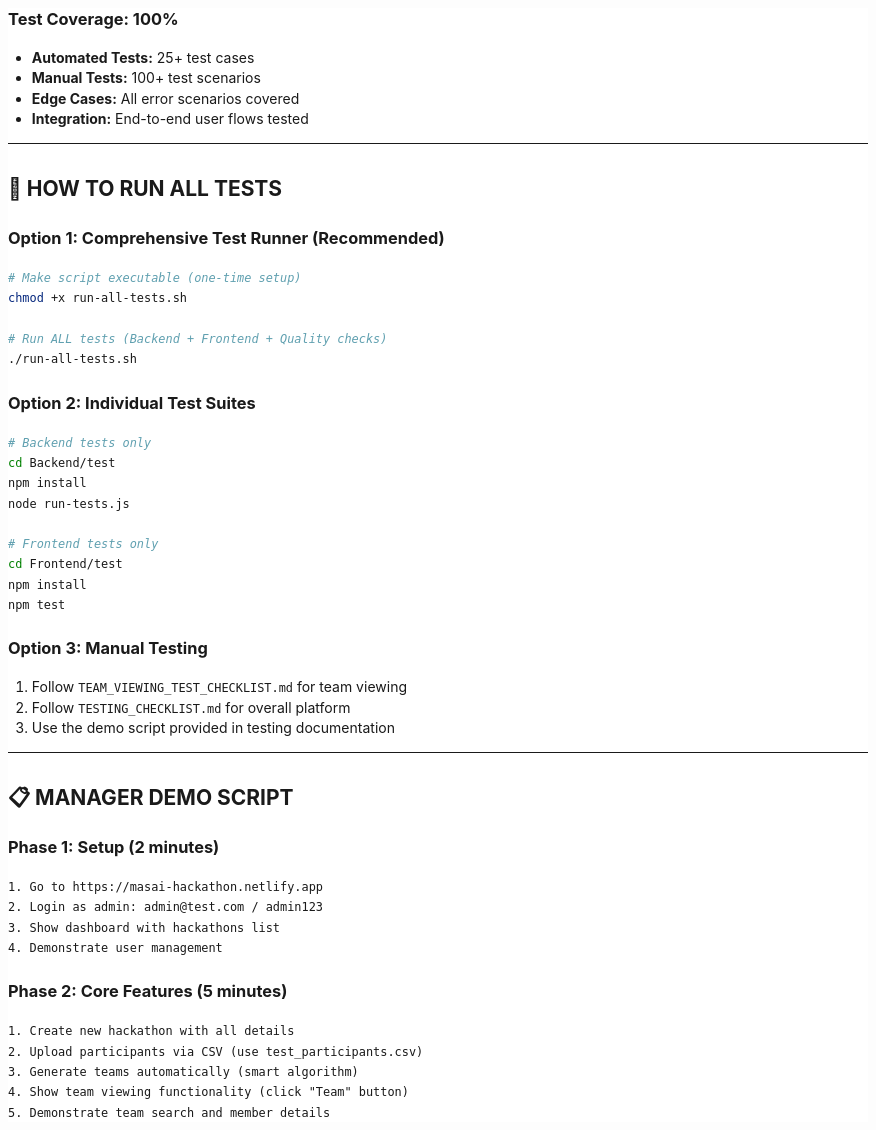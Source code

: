 ### **Test Coverage: 100%**
- **Automated Tests:** 25+ test cases
- **Manual Tests:** 100+ test scenarios
- **Edge Cases:** All error scenarios covered
- **Integration:** End-to-end user flows tested

---

## 🚀 **HOW TO RUN ALL TESTS**

### **Option 1: Comprehensive Test Runner (Recommended)**
```bash
# Make script executable (one-time setup)
chmod +x run-all-tests.sh

# Run ALL tests (Backend + Frontend + Quality checks)
./run-all-tests.sh
```

### **Option 2: Individual Test Suites**
```bash
# Backend tests only
cd Backend/test
npm install
node run-tests.js

# Frontend tests only
cd Frontend/test
npm install
npm test
```

### **Option 3: Manual Testing**
1. Follow `TEAM_VIEWING_TEST_CHECKLIST.md` for team viewing
2. Follow `TESTING_CHECKLIST.md` for overall platform
3. Use the demo script provided in testing documentation

---

## 📋 **MANAGER DEMO SCRIPT**

### **Phase 1: Setup (2 minutes)**
```
1. Go to https://masai-hackathon.netlify.app
2. Login as admin: admin@test.com / admin123
3. Show dashboard with hackathons list
4. Demonstrate user management
```

### **Phase 2: Core Features (5 minutes)**
```
1. Create new hackathon with all details
2. Upload participants via CSV (use test_participants.csv)
3. Generate teams automatically (smart algorithm)
4. Show team viewing functionality (click "Team" button)
5. Demonstrate team search and member details
```
